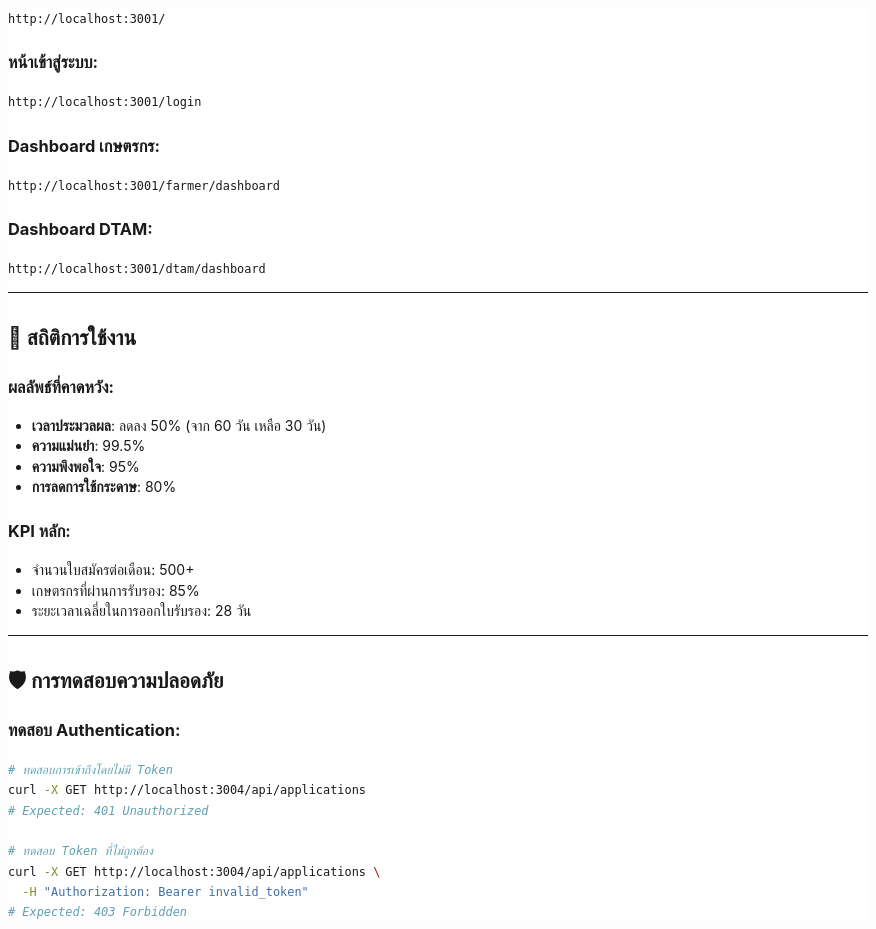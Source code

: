 ```
http://localhost:3001/
```

### หน้าเข้าสู่ระบบ:

```
http://localhost:3001/login
```

### Dashboard เกษตรกร:

```
http://localhost:3001/farmer/dashboard
```

### Dashboard DTAM:

```
http://localhost:3001/dtam/dashboard
```

---

## 🎯 **สถิติการใช้งาน**

### ผลลัพธ์ที่คาดหวัง:

- **เวลาประมวลผล**: ลดลง 50% (จาก 60 วัน เหลือ 30 วัน)
- **ความแม่นยำ**: 99.5%
- **ความพึงพอใจ**: 95%
- **การลดการใช้กระดาษ**: 80%

### KPI หลัก:

- จำนวนใบสมัครต่อเดือน: 500+
- เกษตรกรที่ผ่านการรับรอง: 85%
- ระยะเวลาเฉลี่ยในการออกใบรับรอง: 28 วัน

---

## 🛡️ **การทดสอบความปลอดภัย**

### ทดสอบ Authentication:

```bash
# ทดสอบการเข้าถึงโดยไม่มี Token
curl -X GET http://localhost:3004/api/applications
# Expected: 401 Unauthorized

# ทดสอบ Token ที่ไม่ถูกต้อง
curl -X GET http://localhost:3004/api/applications \
  -H "Authorization: Bearer invalid_token"
# Expected: 403 Forbidden
```
